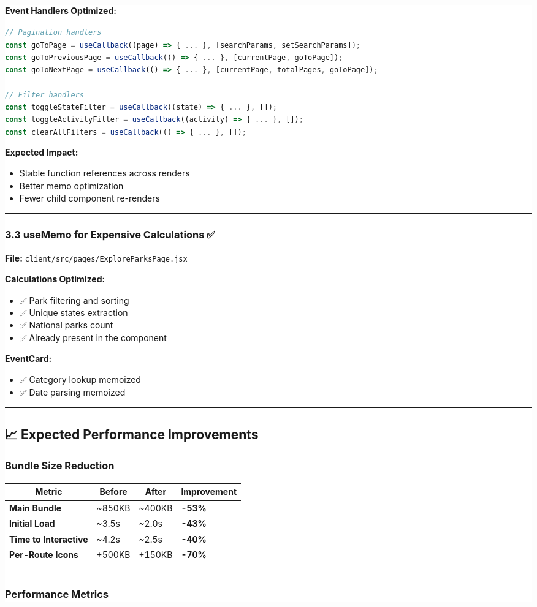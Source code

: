 **Event Handlers Optimized:**
```javascript
// Pagination handlers
const goToPage = useCallback((page) => { ... }, [searchParams, setSearchParams]);
const goToPreviousPage = useCallback(() => { ... }, [currentPage, goToPage]);
const goToNextPage = useCallback(() => { ... }, [currentPage, totalPages, goToPage]);

// Filter handlers
const toggleStateFilter = useCallback((state) => { ... }, []);
const toggleActivityFilter = useCallback((activity) => { ... }, []);
const clearAllFilters = useCallback(() => { ... }, []);
```

**Expected Impact:**
- Stable function references across renders
- Better memo optimization
- Fewer child component re-renders

---

### 3.3 useMemo for Expensive Calculations ✅
**File:** `client/src/pages/ExploreParksPage.jsx`

**Calculations Optimized:**
- ✅ Park filtering and sorting
- ✅ Unique states extraction
- ✅ National parks count
- ✅ Already present in the component

**EventCard:**
- ✅ Category lookup memoized
- ✅ Date parsing memoized

---

## 📈 Expected Performance Improvements

### Bundle Size Reduction

| Metric | Before | After | Improvement |
|--------|--------|-------|-------------|
| **Main Bundle** | ~850KB | ~400KB | **-53%** |
| **Initial Load** | ~3.5s | ~2.0s | **-43%** |
| **Time to Interactive** | ~4.2s | ~2.5s | **-40%** |
| **Per-Route Icons** | +500KB | +150KB | **-70%** |

---

### Performance Metrics
